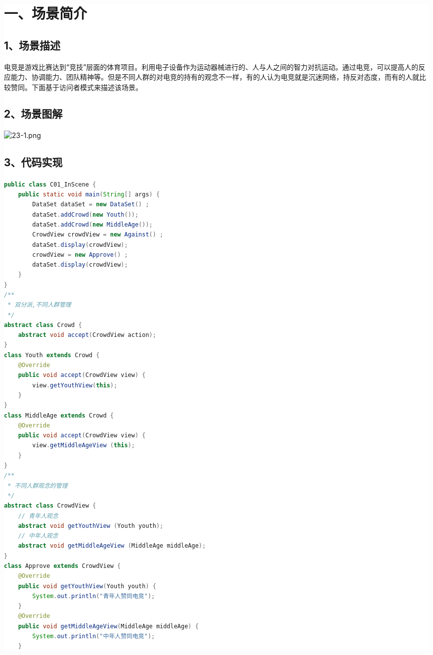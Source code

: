 # 一、场景简介

## 1、场景描述

电竞是游戏比赛达到“竞技”层面的体育项目。利用电子设备作为运动器械进行的、人与人之间的智力对抗运动。通过电竞，可以提高人的反应能力、协调能力、团队精神等。但是不同人群的对电竞的持有的观念不一样，有的人认为电竞就是沉迷网络，持反对态度，而有的人就比较赞同。下面基于访问者模式来描述该场景。

## 2、场景图解

![](https://images.gitee.com/uploads/images/2022/0220/231616_b37188c9_5064118.png "23-1.png")

## 3、代码实现

```java
public class C01_InScene {
    public static void main(String[] args) {
        DataSet dataSet = new DataSet() ;
        dataSet.addCrowd(new Youth());
        dataSet.addCrowd(new MiddleAge());
        CrowdView crowdView = new Against() ;
        dataSet.display(crowdView);
        crowdView = new Approve() ;
        dataSet.display(crowdView);
    }
}
/**
 * 双分派,不同人群管理
 */
abstract class Crowd {
    abstract void accept(CrowdView action);
}
class Youth extends Crowd {
    @Override
    public void accept(CrowdView view) {
        view.getYouthView(this);
    }
}
class MiddleAge extends Crowd {
    @Override
    public void accept(CrowdView view) {
        view.getMiddleAgeView (this);
    }
}
/**
 * 不同人群观念的管理
 */
abstract class CrowdView {
    // 青年人观念
    abstract void getYouthView (Youth youth);
    // 中年人观念
    abstract void getMiddleAgeView (MiddleAge middleAge);
}
class Approve extends CrowdView {
    @Override
    public void getYouthView(Youth youth) {
        System.out.println("青年人赞同电竞");
    }
    @Override
    public void getMiddleAgeView(MiddleAge middleAge) {
        System.out.println("中年人赞同电竞");
    }
```